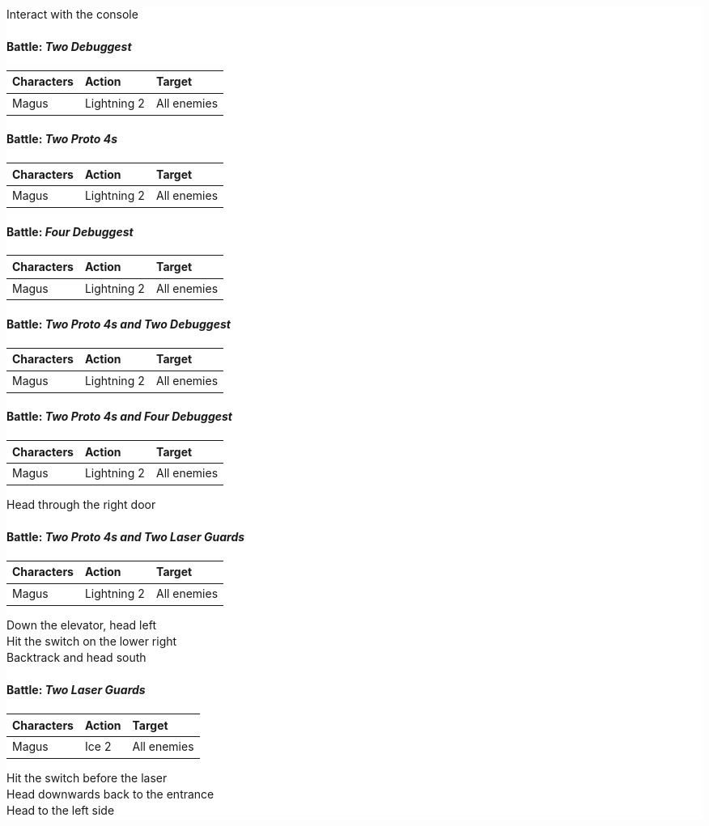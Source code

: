 Interact with the console  

#### Battle: *Two Debuggest*  

| Characters  | Action      | Target      |
| :--         | :--         | :--         |
| Magus       | Lightning 2 | All enemies |

#### Battle: *Two Proto 4s*  

| Characters  | Action      | Target      |
| :--         | :--         | :--         |
| Magus       | Lightning 2 | All enemies |

#### Battle: *Four Debuggest*  

| Characters  | Action      | Target      |
| :--         | :--         | :--         |
| Magus       | Lightning 2 | All enemies |

#### Battle: *Two Proto 4s and Two Debuggest*  

| Characters  | Action      | Target      |
| :--         | :--         | :--         |
| Magus       | Lightning 2 | All enemies |

#### Battle: *Two Proto 4s and Four Debuggest*  

| Characters  | Action      | Target      |
| :--         | :--         | :--         |
| Magus       | Lightning 2 | All enemies |

Head through the right door  

#### Battle: *Two Proto 4s and Two Laser Guards*  

| Characters  | Action      | Target      |
| :--         | :--         | :--         |
| Magus       | Lightning 2 | All enemies |

Down the elevator, head left  
Hit the switch on the lower right  
Backtrack and head south  

#### Battle: *Two Laser Guards*  

| Characters  | Action | Target      |
| :--         | :--    | :--         |
| Magus       | Ice 2  | All enemies |

Hit the switch before the laser  
Head downwards back to the entrance  
Head to the left side  
